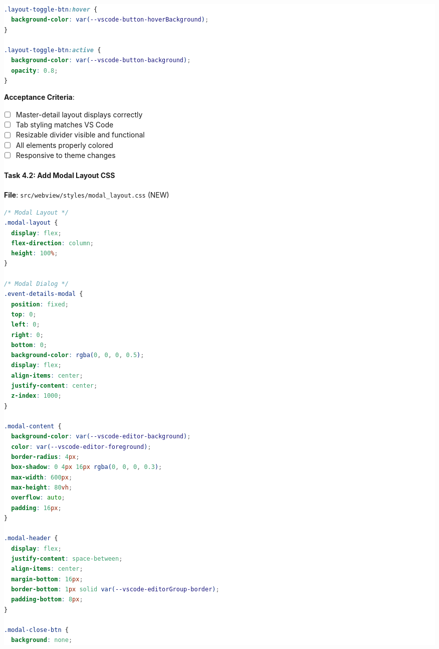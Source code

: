 ```css
.layout-toggle-btn:hover {
  background-color: var(--vscode-button-hoverBackground);
}

.layout-toggle-btn:active {
  background-color: var(--vscode-button-background);
  opacity: 0.8;
}
```

**Acceptance Criteria**:
- [ ] Master-detail layout displays correctly
- [ ] Tab styling matches VS Code
- [ ] Resizable divider visible and functional
- [ ] All elements properly colored
- [ ] Responsive to theme changes

#### Task 4.2: Add Modal Layout CSS

**File**: `src/webview/styles/modal_layout.css` (NEW)

```css
/* Modal Layout */
.modal-layout {
  display: flex;
  flex-direction: column;
  height: 100%;
}

/* Modal Dialog */
.event-details-modal {
  position: fixed;
  top: 0;
  left: 0;
  right: 0;
  bottom: 0;
  background-color: rgba(0, 0, 0, 0.5);
  display: flex;
  align-items: center;
  justify-content: center;
  z-index: 1000;
}

.modal-content {
  background-color: var(--vscode-editor-background);
  color: var(--vscode-editor-foreground);
  border-radius: 4px;
  box-shadow: 0 4px 16px rgba(0, 0, 0, 0.3);
  max-width: 600px;
  max-height: 80vh;
  overflow: auto;
  padding: 16px;
}

.modal-header {
  display: flex;
  justify-content: space-between;
  align-items: center;
  margin-bottom: 16px;
  border-bottom: 1px solid var(--vscode-editorGroup-border);
  padding-bottom: 8px;
}

.modal-close-btn {
  background: none;
```